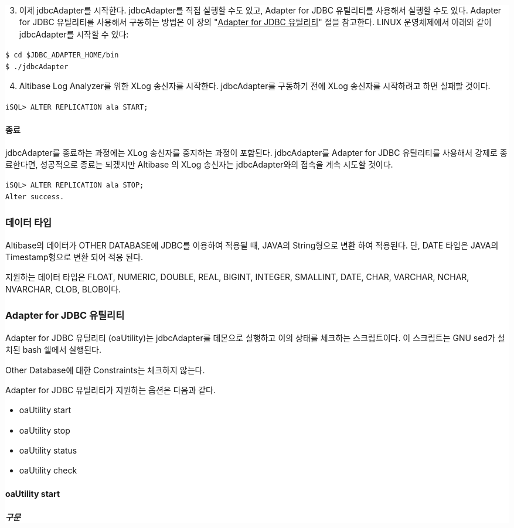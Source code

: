 3. 이제 jdbcAdapter를 시작한다. jdbcAdapter를 직접 실행할 수도 있고, Adapter
   for JDBC 유틸리티를 사용해서 실행할 수도 있다. Adapter for JDBC 유틸리티를
   사용해서 구동하는 방법은 이 장의 "[Adapter for JDBC 유틸리티](#adapter-for-jdbc-유틸리티)" 절을 참고한다. LINUX 운영체제에서 아래와
   같이 jdbcAdapter를 시작할 수 있다:

```
$ cd $JDBC_ADAPTER_HOME/bin
$ ./jdbcAdapter
```

4. Altibase Log Analyzer를 위한 XLog 송신자를 시작한다. jdbcAdapter를 구동하기
   전에 XLog 송신자를 시작하려고 하면 실패할 것이다.

```
iSQL> ALTER REPLICATION ala START;
```

#### 종료

jdbcAdapter를 종료하는 과정에는 XLog 송신자를 중지하는 과정이 포함된다.
jdbcAdapter를 Adapter for JDBC 유틸리티를 사용해서 강제로 종료한다면, 성공적으로
종료는 되겠지만 Altibase 의 XLog 송신자는 jdbcAdapter와의 접속을 계속 시도할
것이다.

```
iSQL> ALTER REPLICATION ala STOP;
Alter success.
```

### 데이터 타입

Altibase의 데이터가 OTHER DATABASE에 JDBC를 이용하여 적용될 때, JAVA의
String형으로 변환 하여 적용된다. 단, DATE 타입은 JAVA의 Timestamp형으로 변환
되어 적용 된다.

지원하는 데이터 타입은 FLOAT, NUMERIC, DOUBLE, REAL, BIGINT, INTEGER, SMALLINT,
DATE, CHAR, VARCHAR, NCHAR, NVARCHAR, CLOB, BLOB이다.

### Adapter for JDBC 유틸리티

Adapter for JDBC 유틸리티 (oaUtility)는 jdbcAdapter를 데몬으로 실행하고 이의
상태를 체크하는 스크립트이다. 이 스크립트는 GNU sed가 설치된 bash 쉘에서
실행된다.

Other Database에 대한 Constraints는 체크하지 않는다.

Adapter for JDBC 유틸리티가 지원하는 옵션은 다음과 같다.

-   oaUtility start

-   oaUtility stop

-   oaUtility status

-   oaUtility check

#### oaUtility start

##### 구문
